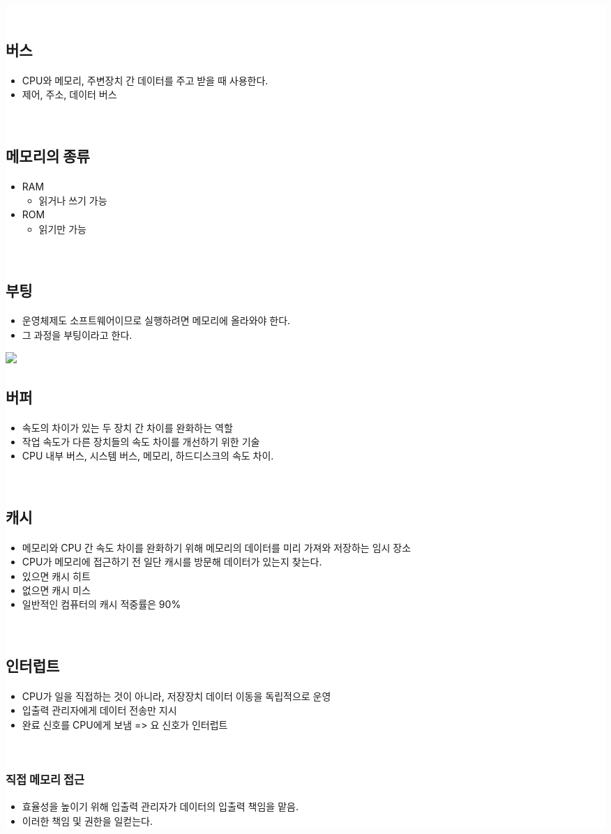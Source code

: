 <br>

## 버스
- CPU와 메모리, 주변장치 간 데이터를 주고 받을 때 사용한다.
- 제어, 주소, 데이터 버스

<br>

## 메모리의 종류
- RAM 
  - 읽거나 쓰기 가능
- ROM
  - 읽기만 가능

<br>

## 부팅
- 운영체제도 소프트웨어이므로 실행하려면 메모리에 올라와야 한다.
- 그 과정을 부팅이라고 한다.

<img src = "https://user-images.githubusercontent.com/89288109/208420246-f01bbd2b-1fb6-44a7-950b-f52fcb1f7f15.png">

<br>

## 버퍼
- 속도의 차이가 있는 두 장치 간 차이를 완화하는 역할
- 작업 속도가 다른 장치들의 속도 차이를 개선하기 위한 기술
- CPU 내부 버스, 시스템 버스, 메모리, 하드디스크의 속도 차이.

<br>

## 캐시
- 메모리와 CPU 간 속도 차이를 완화하기 위해 메모리의 데이터를 미리 가져와 저장하는 임시 장소
- CPU가 메모리에 접근하기 전 일단 캐시를 방문해 데이터가 있는지 찾는다.
- 있으면 캐시 히트
- 없으면 캐시 미스
- 일반적인 컴퓨터의 캐시 적중률은 90%

<br>

## 인터럽트
- CPU가 일을 직접하는 것이 아니라, 저장장치 데이터 이동을 독립적으로 운영
- 입출력 관리자에게 데이터 전송만 지시
- 완료 신호를 CPU에게 보냄 => 요 신호가 인터럽트

<br>

### 직접 메모리 접근
- 효율성을 높이기 위해 입출력 관리자가 데이터의 입출력 책임을 맡음.
- 이러한 책임 및 권한을 일컫는다.
